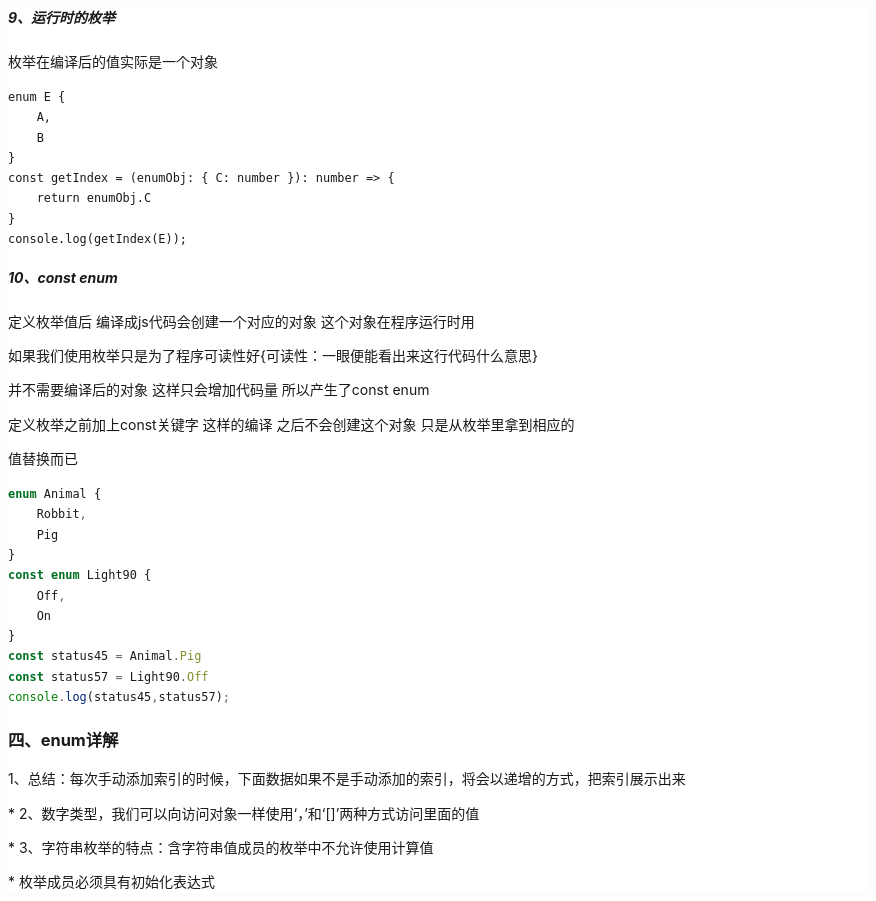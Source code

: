 ##### 9、运行时的枚举

枚举在编译后的值实际是一个对象

``` js'
enum E {
    A,
    B
}
const getIndex = (enumObj: { C: number }): number => {
    return enumObj.C
}
console.log(getIndex(E));
```

##### 10、const enum

定义枚举值后   编译成js代码会创建一个对应的对象   这个对象在程序运行时用   

如果我们使用枚举只是为了程序可读性好{可读性：一眼便能看出来这行代码什么意思}

并不需要编译后的对象  这样只会增加代码量    所以产生了const   enum   

定义枚举之前加上const关键字   这样的编译   之后不会创建这个对象   只是从枚举里拿到相应的

值替换而已  

``` js
enum Animal {
    Robbit,
    Pig
}
const enum Light90 {
    Off,
    On
}
const status45 = Animal.Pig
const status57 = Light90.Off
console.log(status45,status57);
```

### 四、enum详解

1、总结：每次手动添加索引的时候，下面数据如果不是手动添加的索引，将会以递增的方式，把索引展示出来

 \* 2、数字类型，我们可以向访问对象一样使用‘，’和‘[]’两种方式访问里面的值

 \* 3、字符串枚举的特点：含字符串值成员的枚举中不允许使用计算值

 \*      枚举成员必须具有初始化表达式

